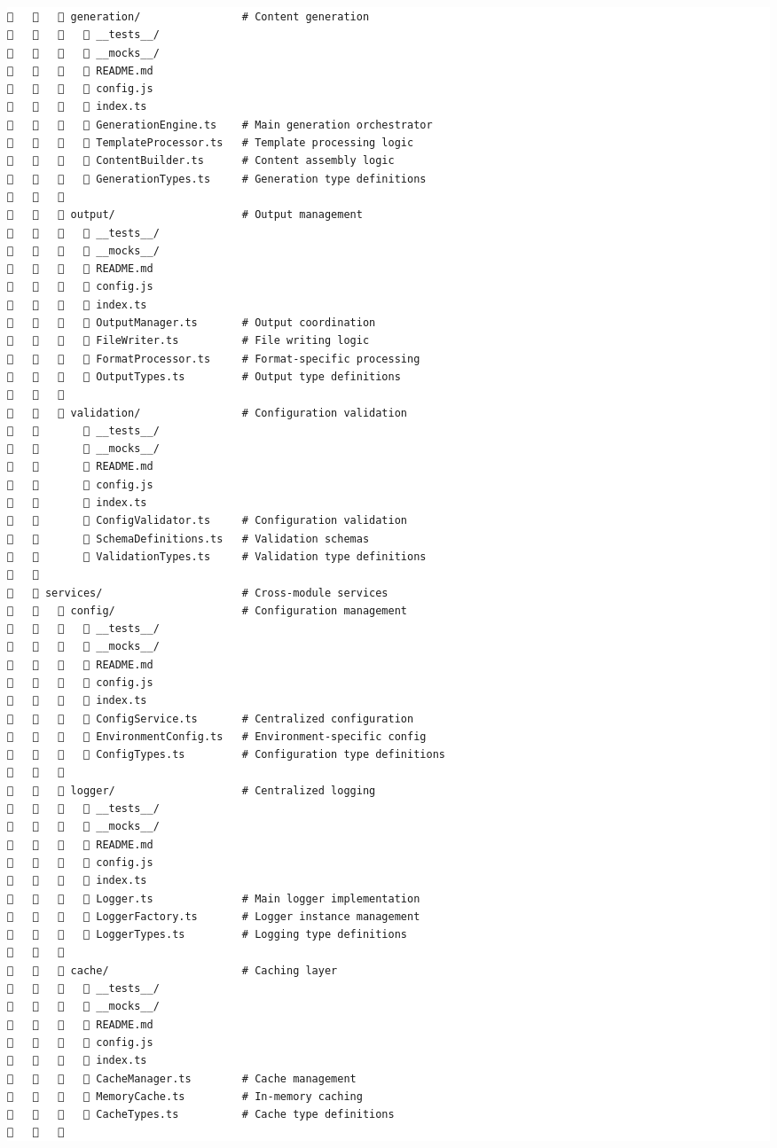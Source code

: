 ```
         generation/                # Content generation
            __tests__/
            __mocks__/
            README.md
            config.js
            index.ts
            GenerationEngine.ts    # Main generation orchestrator
            TemplateProcessor.ts   # Template processing logic
            ContentBuilder.ts      # Content assembly logic
            GenerationTypes.ts     # Generation type definitions
      
         output/                    # Output management
            __tests__/
            __mocks__/
            README.md
            config.js
            index.ts
            OutputManager.ts       # Output coordination
            FileWriter.ts          # File writing logic
            FormatProcessor.ts     # Format-specific processing
            OutputTypes.ts         # Output type definitions
      
         validation/                # Configuration validation
             __tests__/
             __mocks__/
             README.md
             config.js
             index.ts
             ConfigValidator.ts     # Configuration validation
             SchemaDefinitions.ts   # Validation schemas
             ValidationTypes.ts     # Validation type definitions
   
      services/                      # Cross-module services
         config/                    # Configuration management
            __tests__/
            __mocks__/
            README.md
            config.js
            index.ts
            ConfigService.ts       # Centralized configuration
            EnvironmentConfig.ts   # Environment-specific config
            ConfigTypes.ts         # Configuration type definitions
      
         logger/                    # Centralized logging
            __tests__/
            __mocks__/
            README.md
            config.js
            index.ts
            Logger.ts              # Main logger implementation
            LoggerFactory.ts       # Logger instance management
            LoggerTypes.ts         # Logging type definitions
      
         cache/                     # Caching layer
            __tests__/
            __mocks__/
            README.md
            config.js
            index.ts
            CacheManager.ts        # Cache management
            MemoryCache.ts         # In-memory caching
            CacheTypes.ts          # Cache type definitions
      
```